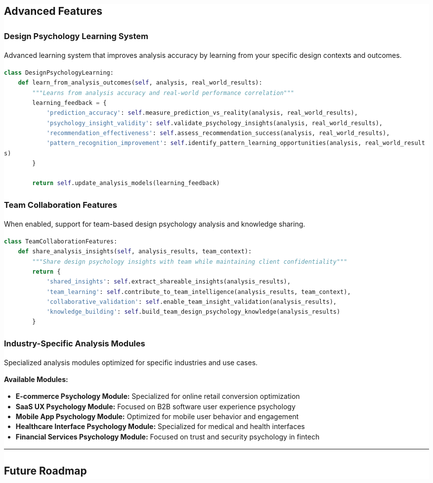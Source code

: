 ## Advanced Features

### Design Psychology Learning System
Advanced learning system that improves analysis accuracy by learning from your specific design contexts and outcomes.

```python
class DesignPsychologyLearning:
    def learn_from_analysis_outcomes(self, analysis, real_world_results):
        """Learns from analysis accuracy and real-world performance correlation"""
        learning_feedback = {
            'prediction_accuracy': self.measure_prediction_vs_reality(analysis, real_world_results),
            'psychology_insight_validity': self.validate_psychology_insights(analysis, real_world_results),
            'recommendation_effectiveness': self.assess_recommendation_success(analysis, real_world_results),
            'pattern_recognition_improvement': self.identify_pattern_learning_opportunities(analysis, real_world_results)
        }
        
        return self.update_analysis_models(learning_feedback)
```

### Team Collaboration Features
When enabled, support for team-based design psychology analysis and knowledge sharing.

```python
class TeamCollaborationFeatures:
    def share_analysis_insights(self, analysis_results, team_context):
        """Share design psychology insights with team while maintaining client confidentiality"""
        return {
            'shared_insights': self.extract_shareable_insights(analysis_results),
            'team_learning': self.contribute_to_team_intelligence(analysis_results, team_context),
            'collaborative_validation': self.enable_team_insight_validation(analysis_results),
            'knowledge_building': self.build_team_design_psychology_knowledge(analysis_results)
        }
```

### Industry-Specific Analysis Modules
Specialized analysis modules optimized for specific industries and use cases.

**Available Modules:**
- **E-commerce Psychology Module:** Specialized for online retail conversion optimization
- **SaaS UX Psychology Module:** Focused on B2B software user experience psychology
- **Mobile App Psychology Module:** Optimized for mobile user behavior and engagement
- **Healthcare Interface Psychology Module:** Specialized for medical and health interfaces
- **Financial Services Psychology Module:** Focused on trust and security psychology in fintech

---

## Future Roadmap
